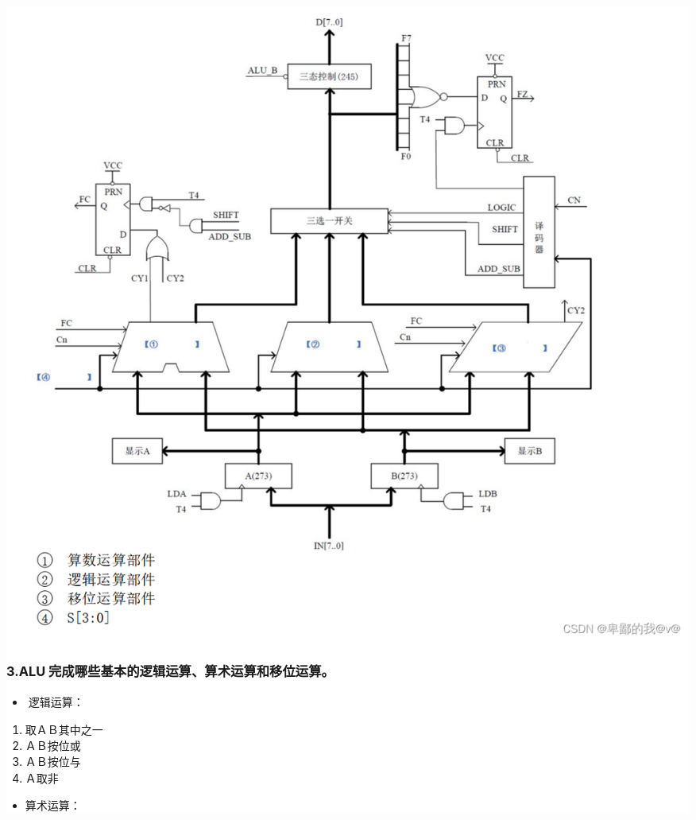 ![alt text](assets/exp1/image-1.png)


### 3.ALU 完成哪些基本的逻辑运算、算术运算和移位运算。

*    逻辑运算：

1.  取ＡＢ其中之一
2.  ＡＢ按位或
3.  ＡＢ按位与
4.  Ａ取非

*   算术运算：
